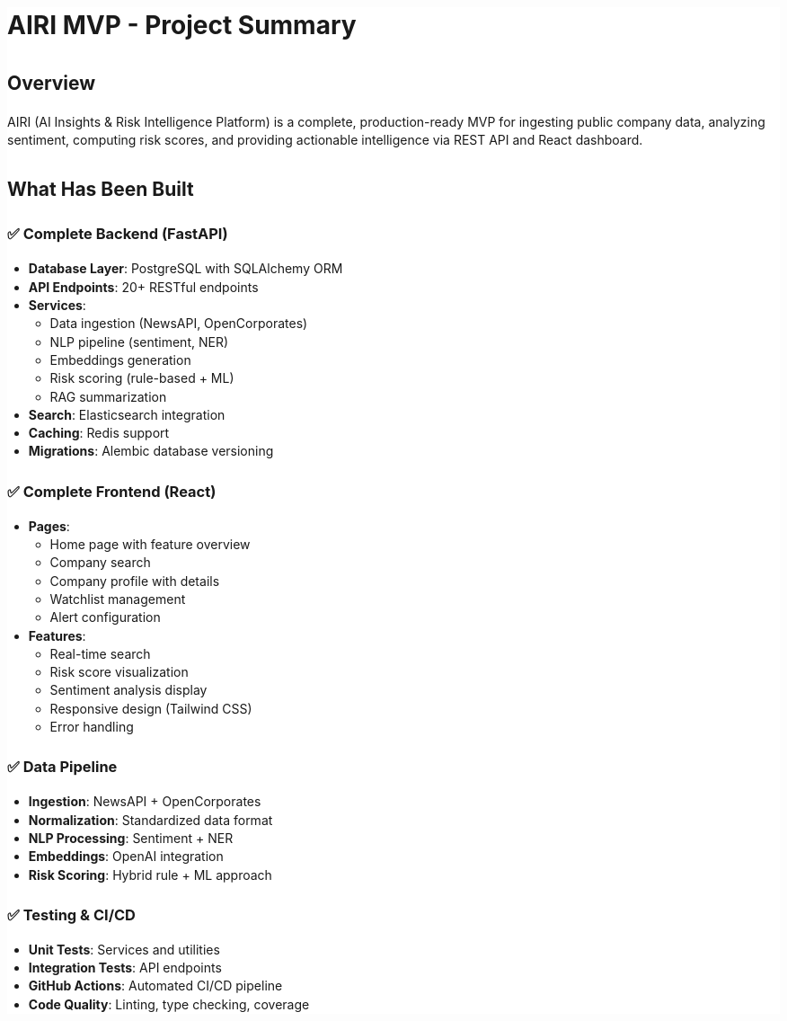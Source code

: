 # AIRI MVP - Project Summary

## Overview

AIRI (AI Insights & Risk Intelligence Platform) is a complete, production-ready MVP for ingesting public company data, analyzing sentiment, computing risk scores, and providing actionable intelligence via REST API and React dashboard.

## What Has Been Built

### ✅ Complete Backend (FastAPI)
- **Database Layer**: PostgreSQL with SQLAlchemy ORM
- **API Endpoints**: 20+ RESTful endpoints
- **Services**:
  - Data ingestion (NewsAPI, OpenCorporates)
  - NLP pipeline (sentiment, NER)
  - Embeddings generation
  - Risk scoring (rule-based + ML)
  - RAG summarization
- **Search**: Elasticsearch integration
- **Caching**: Redis support
- **Migrations**: Alembic database versioning

### ✅ Complete Frontend (React)
- **Pages**:
  - Home page with feature overview
  - Company search
  - Company profile with details
  - Watchlist management
  - Alert configuration
- **Features**:
  - Real-time search
  - Risk score visualization
  - Sentiment analysis display
  - Responsive design (Tailwind CSS)
  - Error handling

### ✅ Data Pipeline
- **Ingestion**: NewsAPI + OpenCorporates
- **Normalization**: Standardized data format
- **NLP Processing**: Sentiment + NER
- **Embeddings**: OpenAI integration
- **Risk Scoring**: Hybrid rule + ML approach

### ✅ Testing & CI/CD
- **Unit Tests**: Services and utilities
- **Integration Tests**: API endpoints
- **GitHub Actions**: Automated CI/CD pipeline
- **Code Quality**: Linting, type checking, coverage
